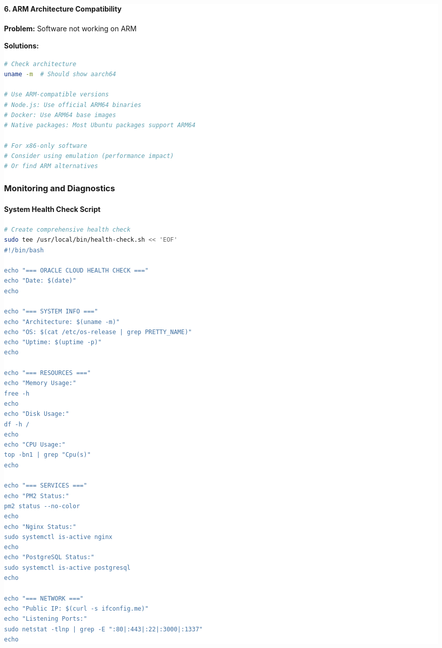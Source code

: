 #### 6. ARM Architecture Compatibility
**Problem:** Software not working on ARM

**Solutions:**
```bash
# Check architecture
uname -m  # Should show aarch64

# Use ARM-compatible versions
# Node.js: Use official ARM64 binaries
# Docker: Use ARM64 base images
# Native packages: Most Ubuntu packages support ARM64

# For x86-only software
# Consider using emulation (performance impact)
# Or find ARM alternatives
```

### Monitoring and Diagnostics

#### System Health Check Script
```bash
# Create comprehensive health check
sudo tee /usr/local/bin/health-check.sh << 'EOF'
#!/bin/bash

echo "=== ORACLE CLOUD HEALTH CHECK ==="
echo "Date: $(date)"
echo

echo "=== SYSTEM INFO ==="
echo "Architecture: $(uname -m)"
echo "OS: $(cat /etc/os-release | grep PRETTY_NAME)"
echo "Uptime: $(uptime -p)"
echo

echo "=== RESOURCES ==="
echo "Memory Usage:"
free -h
echo
echo "Disk Usage:"
df -h /
echo
echo "CPU Usage:"
top -bn1 | grep "Cpu(s)"
echo

echo "=== SERVICES ==="
echo "PM2 Status:"
pm2 status --no-color
echo
echo "Nginx Status:"
sudo systemctl is-active nginx
echo
echo "PostgreSQL Status:"
sudo systemctl is-active postgresql
echo

echo "=== NETWORK ==="
echo "Public IP: $(curl -s ifconfig.me)"
echo "Listening Ports:"
sudo netstat -tlnp | grep -E ":80|:443|:22|:3000|:1337"
echo

```